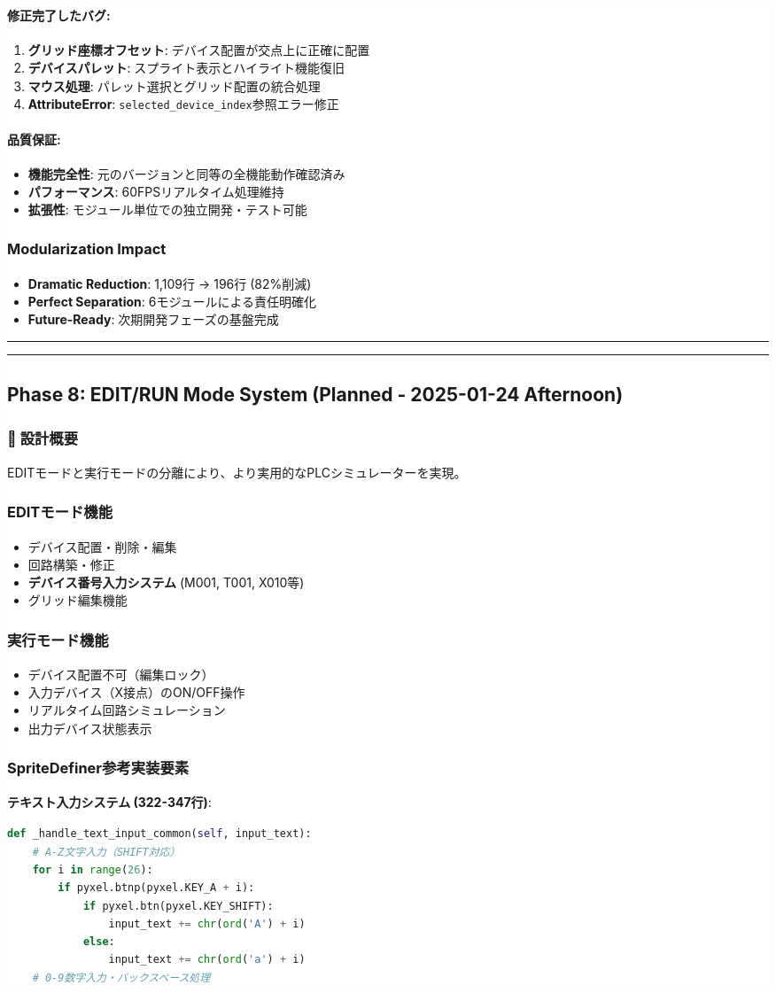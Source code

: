 #### **修正完了したバグ:**
1. **グリッド座標オフセット**: デバイス配置が交点上に正確に配置
2. **デバイスパレット**: スプライト表示とハイライト機能復旧
3. **マウス処理**: パレット選択とグリッド配置の統合処理
4. **AttributeError**: `selected_device_index`参照エラー修正

#### **品質保証:**
- **機能完全性**: 元のバージョンと同等の全機能動作確認済み
- **パフォーマンス**: 60FPSリアルタイム処理維持
- **拡張性**: モジュール単位での独立開発・テスト可能

### Modularization Impact
- **Dramatic Reduction**: 1,109行 → 196行 (82%削減)
- **Perfect Separation**: 6モジュールによる責任明確化
- **Future-Ready**: 次期開発フェーズの基盤完成

---

---

## Phase 8: EDIT/RUN Mode System (Planned - 2025-01-24 Afternoon)

### 🎯 **設計概要**
EDITモードと実行モードの分離により、より実用的なPLCシミュレーターを実現。

### **EDITモード機能**
- デバイス配置・削除・編集
- 回路構築・修正
- **デバイス番号入力システム** (M001, T001, X010等)
- グリッド編集機能

### **実行モード機能**  
- デバイス配置不可（編集ロック）
- 入力デバイス（X接点）のON/OFF操作
- リアルタイム回路シミュレーション
- 出力デバイス状態表示

### **SpriteDefiner参考実装要素**
**テキスト入力システム (322-347行)**:
```python
def _handle_text_input_common(self, input_text):
    # A-Z文字入力（SHIFT対応）
    for i in range(26):
        if pyxel.btnp(pyxel.KEY_A + i):
            if pyxel.btn(pyxel.KEY_SHIFT):
                input_text += chr(ord('A') + i)
            else:
                input_text += chr(ord('a') + i)
    # 0-9数字入力・バックスペース処理
```
